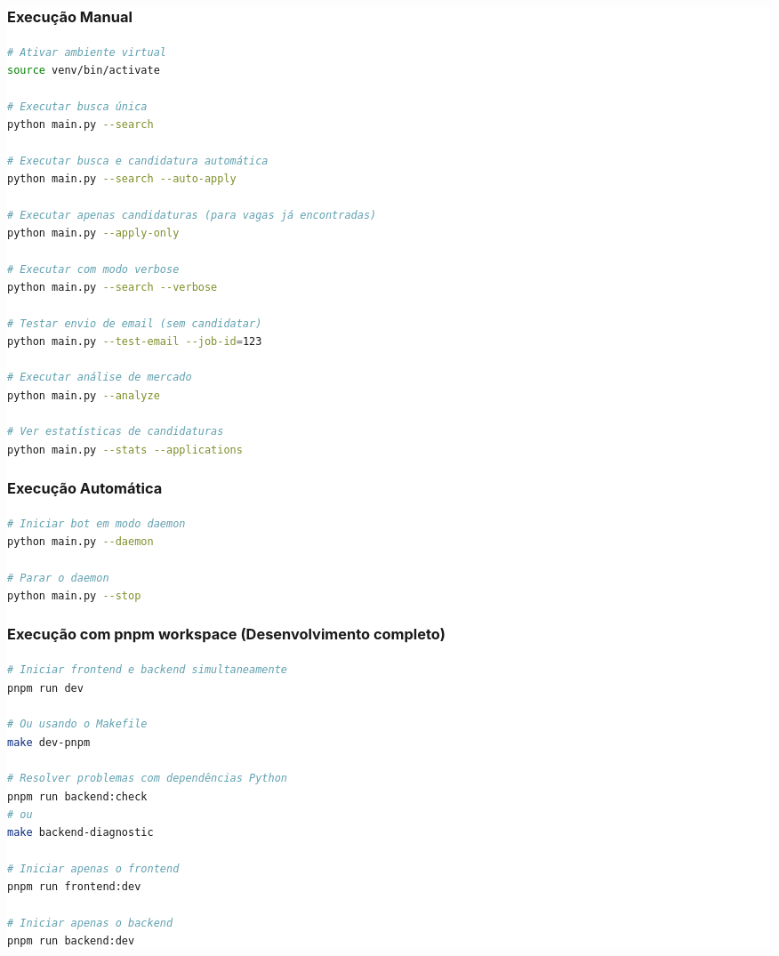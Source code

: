 ```html
```

### Execução Manual
```bash
# Ativar ambiente virtual
source venv/bin/activate

# Executar busca única
python main.py --search

# Executar busca e candidatura automática
python main.py --search --auto-apply

# Executar apenas candidaturas (para vagas já encontradas)
python main.py --apply-only

# Executar com modo verbose
python main.py --search --verbose

# Testar envio de email (sem candidatar)
python main.py --test-email --job-id=123

# Executar análise de mercado
python main.py --analyze

# Ver estatísticas de candidaturas
python main.py --stats --applications
```

### Execução Automática
```bash
# Iniciar bot em modo daemon
python main.py --daemon

# Parar o daemon
python main.py --stop
```

### Execução com pnpm workspace (Desenvolvimento completo)
```bash
# Iniciar frontend e backend simultaneamente
pnpm run dev

# Ou usando o Makefile
make dev-pnpm

# Resolver problemas com dependências Python
pnpm run backend:check
# ou
make backend-diagnostic

# Iniciar apenas o frontend
pnpm run frontend:dev

# Iniciar apenas o backend
pnpm run backend:dev
```

